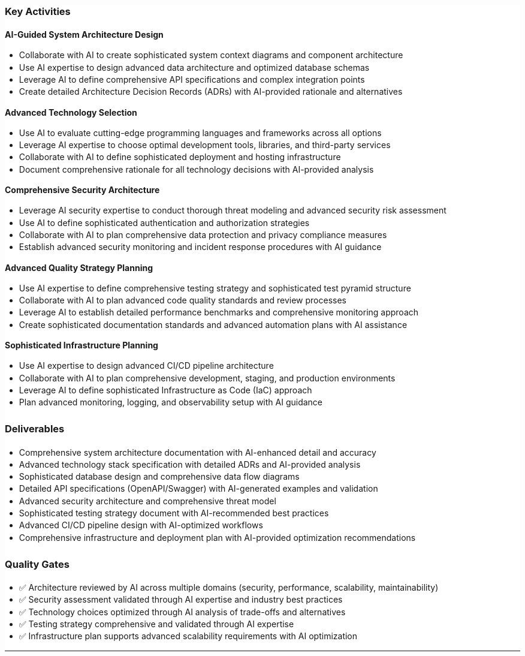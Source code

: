 ### Key Activities

**AI-Guided System Architecture Design**
- Collaborate with AI to create sophisticated system context diagrams and component architecture
- Use AI expertise to design advanced data architecture and optimized database schemas
- Leverage AI to define comprehensive API specifications and complex integration points
- Create detailed Architecture Decision Records (ADRs) with AI-provided rationale and alternatives

**Advanced Technology Selection**
- Use AI to evaluate cutting-edge programming languages and frameworks across all options
- Leverage AI expertise to choose optimal development tools, libraries, and third-party services
- Collaborate with AI to define sophisticated deployment and hosting infrastructure
- Document comprehensive rationale for all technology decisions with AI-provided analysis

**Comprehensive Security Architecture**
- Leverage AI security expertise to conduct thorough threat modeling and advanced security risk assessment
- Use AI to define sophisticated authentication and authorization strategies
- Collaborate with AI to plan comprehensive data protection and privacy compliance measures
- Establish advanced security monitoring and incident response procedures with AI guidance

**Advanced Quality Strategy Planning**
- Use AI expertise to define comprehensive testing strategy and sophisticated test pyramid structure
- Collaborate with AI to plan advanced code quality standards and review processes
- Leverage AI to establish detailed performance benchmarks and comprehensive monitoring approach
- Create sophisticated documentation standards and advanced automation plans with AI assistance

**Sophisticated Infrastructure Planning**
- Use AI expertise to design advanced CI/CD pipeline architecture
- Collaborate with AI to plan comprehensive development, staging, and production environments
- Leverage AI to define sophisticated Infrastructure as Code (IaC) approach
- Plan advanced monitoring, logging, and observability setup with AI guidance

### Deliverables
- Comprehensive system architecture documentation with AI-enhanced detail and accuracy
- Advanced technology stack specification with detailed ADRs and AI-provided analysis
- Sophisticated database design and comprehensive data flow diagrams
- Detailed API specifications (OpenAPI/Swagger) with AI-generated examples and validation
- Advanced security architecture and comprehensive threat model
- Sophisticated testing strategy document with AI-recommended best practices
- Advanced CI/CD pipeline design with AI-optimized workflows
- Comprehensive infrastructure and deployment plan with AI-provided optimization recommendations

### Quality Gates
- ✅ Architecture reviewed by AI across multiple domains (security, performance, scalability, maintainability)
- ✅ Security assessment validated through AI expertise and industry best practices
- ✅ Technology choices optimized through AI analysis of trade-offs and alternatives
- ✅ Testing strategy comprehensive and validated through AI expertise
- ✅ Infrastructure plan supports advanced scalability requirements with AI optimization

---
